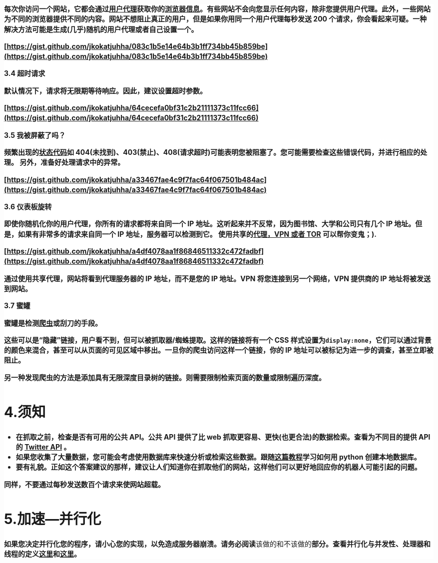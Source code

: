 **每次你访问一个网站，它都会通过[用户代理](https://en.wikipedia.org/wiki/User_agent)获取你的[浏览器信息](https://www.whoishostingthis.com/tools/user-agent/)。有些网站不会向您显示任何内容，除非您提供用户代理。此外，一些网站为不同的浏览器提供不同的内容。网站不想阻止真正的用户，但是如果你用同一个用户代理每秒发送 200 个请求，你会看起来可疑。一种解决方法可能是生成(几乎)随机的用户代理或者自己设置一个。**

**[https://gist.github.com/jkokatjuhha/083c1b5e14e64b3b1ff734bb45b859be](https://gist.github.com/jkokatjuhha/083c1b5e14e64b3b1ff734bb45b859be)**

****3.4 超时请求****

**默认情况下，请求将无限期等待响应。因此，建议设置超时参数。**

**[https://gist.github.com/jkokatjuhha/64cecefa0bf31c2b21111373c11fcc66](https://gist.github.com/jkokatjuhha/64cecefa0bf31c2b21111373c11fcc66)**

****3.5 我被屏蔽了吗？****

**频繁出现的[状态代码](https://en.wikipedia.org/wiki/List_of_HTTP_status_codes)如 404(未找到)、403(禁止)、408(请求超时)可能表明您被阻塞了。您可能需要检查这些错误代码，并进行相应的处理。
另外，准备好处理请求中的异常。**

**[https://gist.github.com/jkokatjuhha/a33467fae4c9f7fac64f067501b484ac](https://gist.github.com/jkokatjuhha/a33467fae4c9f7fac64f067501b484ac)**

****3.6 仪表板旋转****

**即使你随机化你的用户代理，你所有的请求都将来自同一个 IP 地址。这听起来并不反常，因为图书馆、大学和公司只有几个 IP 地址。但是，如果有非常多的请求来自同一个 IP 地址，服务器可以检测到它。
使用共享的[代理，VPN 或者 TOR](https://www.privateinternetaccess.com/pages/tor-vpn-proxy) 可以帮你变鬼；).**

**[https://gist.github.com/jkokatjuhha/a4df4078aa1f86846511332c472fadbf](https://gist.github.com/jkokatjuhha/a4df4078aa1f86846511332c472fadbf)**

**通过使用共享代理，网站将看到代理服务器的 IP 地址，而不是您的 IP 地址。VPN 将您连接到另一个网络，VPN 提供商的 IP 地址将被发送到网站。**

****3.7 蜜罐****

**蜜罐是检测[爬虫](https://en.wikipedia.org/wiki/Web_crawler)或刮刀的手段。**

**这些可以是“隐藏”链接，用户看不到，但可以被抓取器/蜘蛛提取。这样的链接将有一个 CSS 样式设置为`display:none`，它们可以通过背景的颜色来混合，甚至可以从页面的可见区域中移出。一旦你的爬虫访问这样一个链接，你的 IP 地址可以被标记为进一步的调查，甚至立即被阻止。**

**另一种发现爬虫的方法是添加具有无限深度目录树的链接。则需要限制检索页面的数量或限制遍历深度。**

# **4.须知**

*   **在抓取之前，检查是否有可用的公共 API。公共 API 提供了比 web 抓取更容易、更快(也更合法)的数据检索。查看为不同目的提供 API 的 [Twitter API](https://developer.twitter.com/en/docs) 。**
*   **如果您收集了大量数据，您可能会考虑使用数据库来快速分析或检索这些数据。跟随[这篇教程](http://zetcode.com/db/sqlitepythontutorial/)学习如何用 python 创建本地数据库。**
*   **要有礼貌。正如这个答案建议的那样，建议让人们知道你在抓取他们的网站，这样他们可以更好地回应你的机器人可能引起的问题。**

**同样，不要通过每秒发送数百个请求来使网站超载。**

# **5.加速—并行化**

**如果您决定并行化您的程序，请小心您的实现，以免造成服务器崩溃。请务必阅读**该做的和不该做的**部分。查看并行化与并发性、处理器和线程的定义[这里](https://stackoverflow.com/questions/3044580/multiprocessing-vs-threading-python)和[这里](https://code.tutsplus.com/articles/introduction-to-parallel-and-concurrent-programming-in-python--cms-28612)。**
